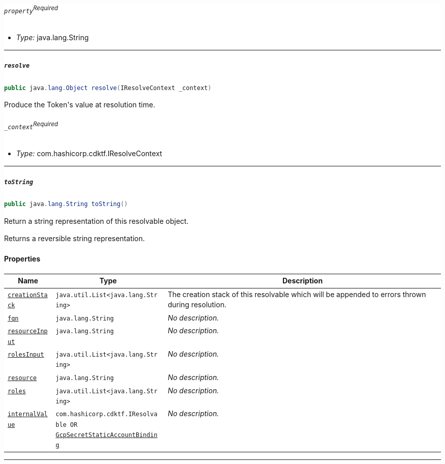###### `property`<sup>Required</sup> <a name="property" id="@cdktf/provider-vault.gcpSecretStaticAccount.GcpSecretStaticAccountBindingOutputReference.interpolationForAttribute.parameter.property"></a>

- *Type:* java.lang.String

---

##### `resolve` <a name="resolve" id="@cdktf/provider-vault.gcpSecretStaticAccount.GcpSecretStaticAccountBindingOutputReference.resolve"></a>

```java
public java.lang.Object resolve(IResolveContext _context)
```

Produce the Token's value at resolution time.

###### `_context`<sup>Required</sup> <a name="_context" id="@cdktf/provider-vault.gcpSecretStaticAccount.GcpSecretStaticAccountBindingOutputReference.resolve.parameter._context"></a>

- *Type:* com.hashicorp.cdktf.IResolveContext

---

##### `toString` <a name="toString" id="@cdktf/provider-vault.gcpSecretStaticAccount.GcpSecretStaticAccountBindingOutputReference.toString"></a>

```java
public java.lang.String toString()
```

Return a string representation of this resolvable object.

Returns a reversible string representation.


#### Properties <a name="Properties" id="Properties"></a>

| **Name** | **Type** | **Description** |
| --- | --- | --- |
| <code><a href="#@cdktf/provider-vault.gcpSecretStaticAccount.GcpSecretStaticAccountBindingOutputReference.property.creationStack">creationStack</a></code> | <code>java.util.List<java.lang.String></code> | The creation stack of this resolvable which will be appended to errors thrown during resolution. |
| <code><a href="#@cdktf/provider-vault.gcpSecretStaticAccount.GcpSecretStaticAccountBindingOutputReference.property.fqn">fqn</a></code> | <code>java.lang.String</code> | *No description.* |
| <code><a href="#@cdktf/provider-vault.gcpSecretStaticAccount.GcpSecretStaticAccountBindingOutputReference.property.resourceInput">resourceInput</a></code> | <code>java.lang.String</code> | *No description.* |
| <code><a href="#@cdktf/provider-vault.gcpSecretStaticAccount.GcpSecretStaticAccountBindingOutputReference.property.rolesInput">rolesInput</a></code> | <code>java.util.List<java.lang.String></code> | *No description.* |
| <code><a href="#@cdktf/provider-vault.gcpSecretStaticAccount.GcpSecretStaticAccountBindingOutputReference.property.resource">resource</a></code> | <code>java.lang.String</code> | *No description.* |
| <code><a href="#@cdktf/provider-vault.gcpSecretStaticAccount.GcpSecretStaticAccountBindingOutputReference.property.roles">roles</a></code> | <code>java.util.List<java.lang.String></code> | *No description.* |
| <code><a href="#@cdktf/provider-vault.gcpSecretStaticAccount.GcpSecretStaticAccountBindingOutputReference.property.internalValue">internalValue</a></code> | <code>com.hashicorp.cdktf.IResolvable OR <a href="#@cdktf/provider-vault.gcpSecretStaticAccount.GcpSecretStaticAccountBinding">GcpSecretStaticAccountBinding</a></code> | *No description.* |

---
